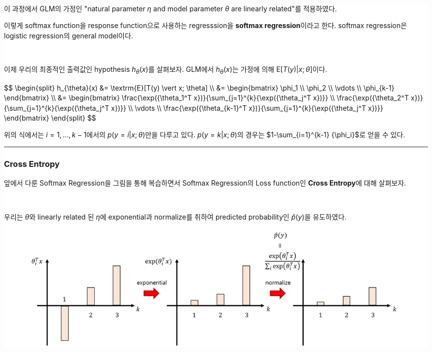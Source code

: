 이 과정에서 GLM의 가정인 "natural parameter $\eta$ and model parameter $\theta$ are linearly related"를 적용하였다.

이렇게 softmax function을 response function으로 사용하는 regresssion을 **softmax regression**이라고 한다. softmax regression은 logistic regression의 general model이다.

<br>

이제 우리의 최종적인 출력값인 hypothesis $h_{\theta}(x)$를 살펴보자. GLM에서 $h_{\theta}(x)$는 가정에 의해 $\textrm{E}[T(y) \vert x; \theta]$이다.

<div>
$$
\begin{split}
h_{\theta}(x) &= \textrm{E}[T(y) \vert x; \theta] \\
&= \begin{bmatrix} \phi_1 \\ \phi_2 \\ \vdots \\ \phi_{k-1} \end{bmatrix} \\
&= \begin{bmatrix} \frac{\exp({\theta_1^T x})}{\sum_{j=1}^{k}{\exp({\theta_j^T x})}} \\ \frac{\exp({\theta_2^T x})}{\sum_{j=1}^{k}{\exp({\theta_j^T x})}} \\ \vdots \\ \frac{\exp({\theta_{k-1}^T x})}{\sum_{j=1}^{k}{\exp({\theta_j^T x})}} \end{bmatrix}
\end{split}
$$
</div>

위의 식에서는 $i=1, \ldots, k-1$에서의 $p(y=i \vert x; \theta)$만을 다루고 있다. $p(y=k \vert x; \theta)$의 경우는 $1-\sum_{i=1}^{k-1} {\phi_i}$로 얻을 수 있다.

<hr>

### Cross Entropy

앞에서 다룬 Softmax Regression을 그림을 통해 복습하면서 Softmax Regression의 Loss function인 **Cross Entropy**에 대해 살펴보자.

<br>

우리는 $\theta$와 linearly related 된 $\eta$에 exponential과 normalize를 취하여 predicted probability인 $\hat{p}(y)$을 유도하였다. 

<div style="text-align: center;">
<img src="/assets/img/CS229/GLM4.png"  style="width: 90%;">
</div>
